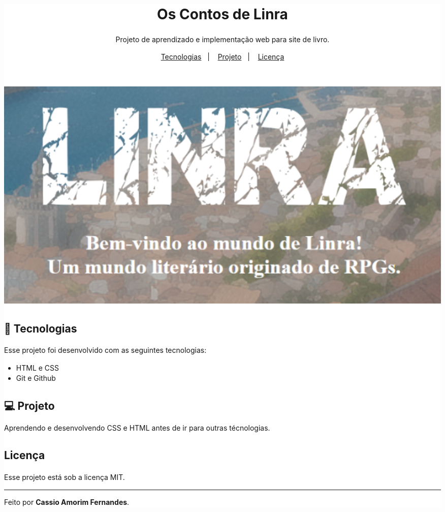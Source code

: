 <h1 align="center"> Os Contos de Linra </h1>

<p align="center">
Projeto de aprendizado e implementação web para site de livro.
</p>

<p align="center">
  <a href="#-tecnologias">Tecnologias</a>&nbsp;&nbsp;&nbsp;|&nbsp;&nbsp;&nbsp;
  <a href="#-projeto">Projeto</a>&nbsp;&nbsp;&nbsp;|&nbsp;&nbsp;&nbsp; 
  <a href="#memo-licença">Licença</a>
</p>

<br>

<p align="center">
  <img alt="Linra WebSite" src="../assets/linrasmall.png" width="100%">
</p>

## 🚀 Tecnologias

Esse projeto foi desenvolvido com as seguintes tecnologias:

- HTML e CSS
- Git e Github


## 💻 Projeto

Aprendendo e desenvolvendo CSS e HTML antes de ir para outras técnologias.


## Licença

Esse projeto está sob a licença MIT.

---

Feito por <b>Cassio Amorim Fernandes</b>.